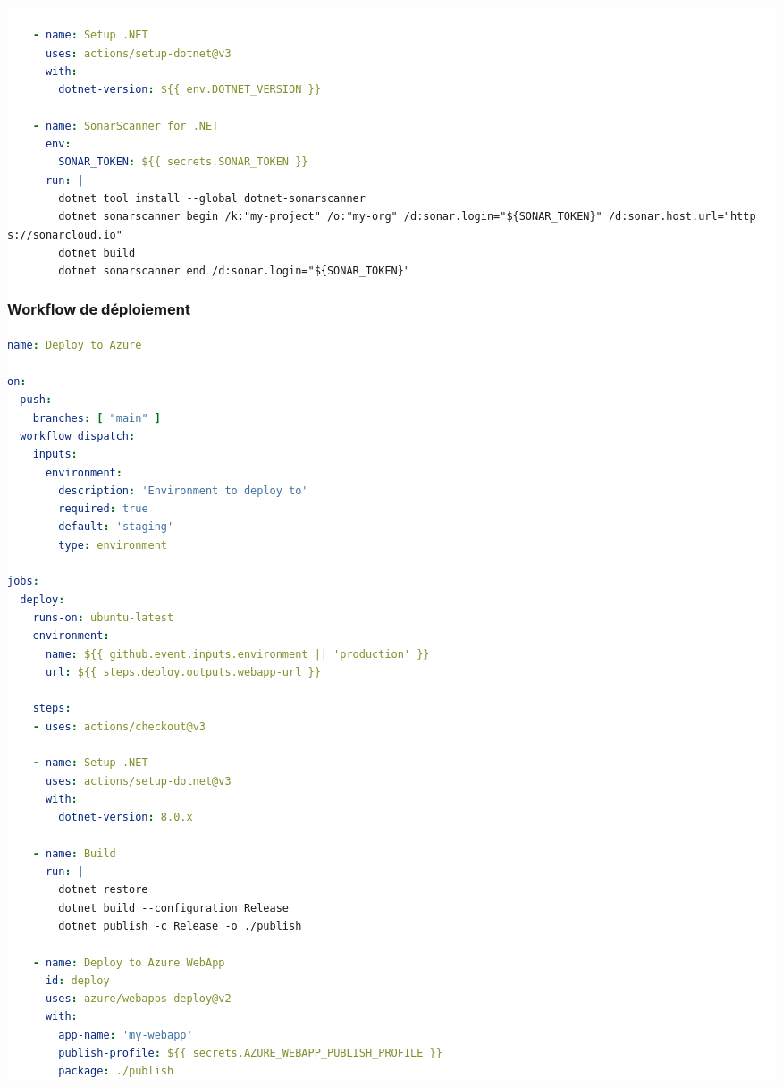 ```yaml

    - name: Setup .NET
      uses: actions/setup-dotnet@v3
      with:
        dotnet-version: ${{ env.DOTNET_VERSION }}

    - name: SonarScanner for .NET
      env:
        SONAR_TOKEN: ${{ secrets.SONAR_TOKEN }}
      run: |
        dotnet tool install --global dotnet-sonarscanner
        dotnet sonarscanner begin /k:"my-project" /o:"my-org" /d:sonar.login="${SONAR_TOKEN}" /d:sonar.host.url="https://sonarcloud.io"
        dotnet build
        dotnet sonarscanner end /d:sonar.login="${SONAR_TOKEN}"
```

### Workflow de déploiement

```yaml
name: Deploy to Azure

on:
  push:
    branches: [ "main" ]
  workflow_dispatch:
    inputs:
      environment:
        description: 'Environment to deploy to'
        required: true
        default: 'staging'
        type: environment

jobs:
  deploy:
    runs-on: ubuntu-latest
    environment:
      name: ${{ github.event.inputs.environment || 'production' }}
      url: ${{ steps.deploy.outputs.webapp-url }}

    steps:
    - uses: actions/checkout@v3

    - name: Setup .NET
      uses: actions/setup-dotnet@v3
      with:
        dotnet-version: 8.0.x

    - name: Build
      run: |
        dotnet restore
        dotnet build --configuration Release
        dotnet publish -c Release -o ./publish

    - name: Deploy to Azure WebApp
      id: deploy
      uses: azure/webapps-deploy@v2
      with:
        app-name: 'my-webapp'
        publish-profile: ${{ secrets.AZURE_WEBAPP_PUBLISH_PROFILE }}
        package: ./publish
```
